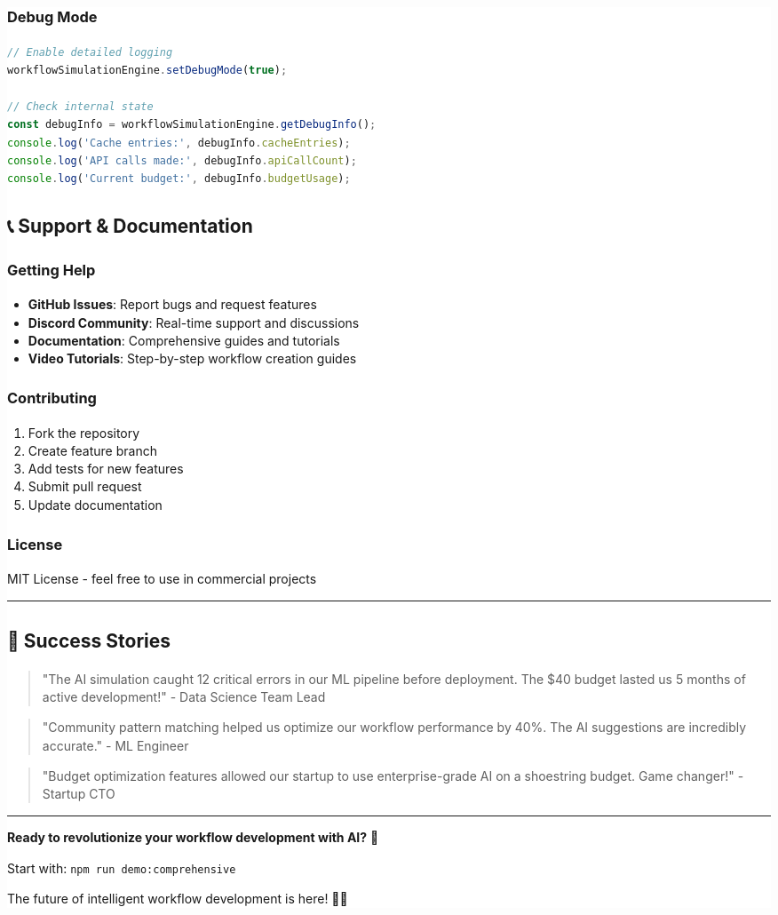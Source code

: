 ### Debug Mode
```typescript
// Enable detailed logging
workflowSimulationEngine.setDebugMode(true);

// Check internal state
const debugInfo = workflowSimulationEngine.getDebugInfo();
console.log('Cache entries:', debugInfo.cacheEntries);
console.log('API calls made:', debugInfo.apiCallCount);
console.log('Current budget:', debugInfo.budgetUsage);
```

## 📞 Support & Documentation

### Getting Help
- **GitHub Issues**: Report bugs and request features
- **Discord Community**: Real-time support and discussions
- **Documentation**: Comprehensive guides and tutorials
- **Video Tutorials**: Step-by-step workflow creation guides

### Contributing
1. Fork the repository
2. Create feature branch
3. Add tests for new features
4. Submit pull request
5. Update documentation

### License
MIT License - feel free to use in commercial projects

---

## 🎉 Success Stories

> "The AI simulation caught 12 critical errors in our ML pipeline before deployment. The $40 budget lasted us 5 months of active development!" - Data Science Team Lead

> "Community pattern matching helped us optimize our workflow performance by 40%. The AI suggestions are incredibly accurate." - ML Engineer

> "Budget optimization features allowed our startup to use enterprise-grade AI on a shoestring budget. Game changer!" - Startup CTO

---

**Ready to revolutionize your workflow development with AI?** 🚀

Start with: `npm run demo:comprehensive`

The future of intelligent workflow development is here! 🧠✨
